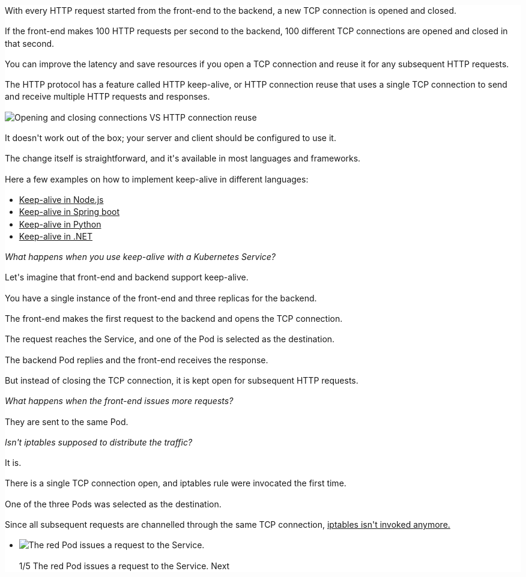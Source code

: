 With every HTTP request started from the front-end to the backend, a new TCP connection is opened and closed.

If the front-end makes 100 HTTP requests per second to the backend, 100  different TCP connections are opened and closed in that second.

You can improve the latency and save resources if you open a TCP connection and reuse it for any subsequent HTTP requests.

The HTTP protocol has a feature called HTTP keep-alive, or HTTP connection  reuse that uses a single TCP connection to send and receive multiple  HTTP requests and responses.

![Opening and closing connections VS HTTP connection reuse](https://learnk8s.io/a/83f9bebffbbbee8d6a25315b8679f9df.svg)

It doesn't work out of the box; your server and client should be configured to use it.

The change itself is straightforward, and it's available in most languages and frameworks.

Here a few examples on how to implement keep-alive in different languages:

- [Keep-alive in Node.js](https://medium.com/@onufrienkos/keep-alive-connection-on-inter-service-http-requests-3f2de73ffa1)
- [Keep-alive in Spring boot](https://www.baeldung.com/httpclient-connection-management)
- [Keep-alive in Python](https://blog.insightdatascience.com/learning-about-the-http-connection-keep-alive-header-7ebe0efa209d)
- [Keep-alive in .NET](https://docs.microsoft.com/en-us/dotnet/api/system.net.httpwebrequest.keepalive?view=netframework-4.8)

*What happens when you use keep-alive with a Kubernetes Service?*

Let's imagine that front-end and backend support keep-alive.

You have a single instance of the front-end and three replicas for the backend.

The front-end makes the first request to the backend and opens the TCP connection.

The request reaches the Service, and one of the Pod is selected as the destination.

The backend Pod replies and the front-end receives the response.

But instead of closing the TCP connection, it is kept open for subsequent HTTP requests.

*What happens when the front-end issues more requests?*

They are sent to the same Pod.

*Isn't iptables supposed to distribute the traffic?*

It is.

There is a single TCP connection open, and iptables rule were invocated the first time.

One of the three Pods was selected as the destination.

Since all subsequent requests are channelled through the same TCP connection, [iptables isn't invoked anymore.](https://scalingo.com/blog/iptables#load-balancing)

- ![The red Pod issues a request to the Service.](https://learnk8s.io/a/3d9434491906a7f16962b3ca12cf896e.svg)

  1/5 The red Pod issues a request to the Service.  Next 
